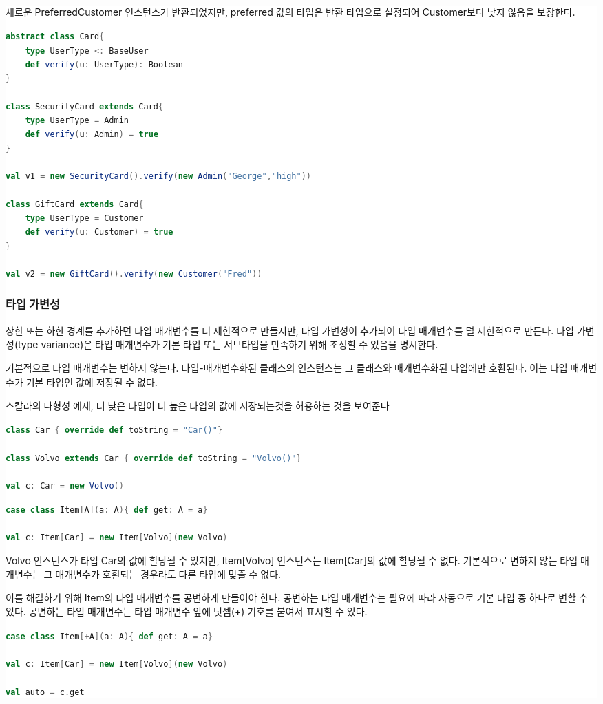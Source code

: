 새로운 PreferredCustomer 인스턴스가 반환되었지만, preferred 값의 타입은 반환 타입으로 설정되어 Customer보다 낮지 않음을 보장한다.

```scala
abstract class Card{
    type UserType <: BaseUser
    def verify(u: UserType): Boolean
}

class SecurityCard extends Card{
    type UserType = Admin
    def verify(u: Admin) = true
}

val v1 = new SecurityCard().verify(new Admin("George","high"))

class GiftCard extends Card{
    type UserType = Customer
    def verify(u: Customer) = true
}

val v2 = new GiftCard().verify(new Customer("Fred"))
```

### 타입 가변성

상한 또는 하한 경계를 추가하면 타입 매개변수를 더 제한적으로 만들지만, 타입 가변성이 추가되어 타입 매개변수를 덜 제한적으로 만든다. 타입 가변성(type variance)은 타입 매개변수가 기본 타입 또는 서브타입을 만족하기 위해 조정할 수 있음을 명시한다.

기본적으로 타입 매개변수는 변하지 않는다. 타입-매개변수화된 클래스의 인스턴스는 그 클래스와 매개변수화된 타입에만 호환된다. 이는 타입 매개변수가 기본 타입인 값에 저장될 수 없다.

스칼라의 다형성 예제, 더 낮은 타입이 더 높은 타입의 값에 저장되는것을 허용하는 것을 보여준다

```scala
class Car { override def toString = "Car()"}

class Volvo extends Car { override def toString = "Volvo()"}

val c: Car = new Volvo()
```

```scala
case class Item[A](a: A){ def get: A = a}

val c: Item[Car] = new Item[Volvo](new Volvo)
```

Volvo 인스턴스가 타입 Car의 값에 할당될 수 있지만, Item[Volvo] 인스턴스는 Item[Car]의 값에 할당될 수 없다. 기본적으로 변하지 않는 타입 매개변수는 그 매개변수가 호횐되는 경우라도 다른 타입에 맞출 수 없다.

이를 해결하기 위해 Item의 타입 매개변수를 공변하게 만들어야 한다. 공변하는 타입 매개변수는 필요에 따라 자동으로 기본 타입 중 하나로 변할 수 있다. 공변하는 타입 매개변수는 타입 매개변수 앞에 덧셈(+) 기호를 붙여서 표시할 수 있다.

```scala
case class Item[+A](a: A){ def get: A = a}

val c: Item[Car] = new Item[Volvo](new Volvo)

val auto = c.get
```
